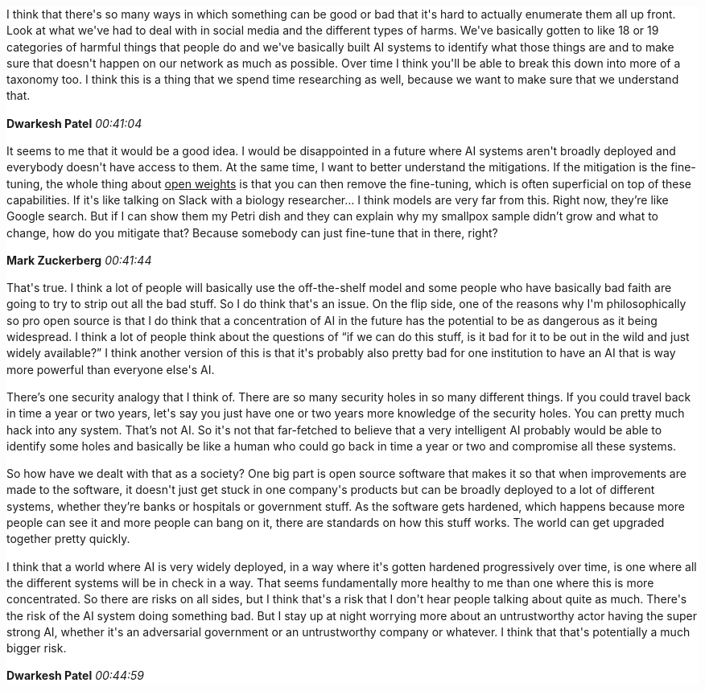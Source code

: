 I think that there's so many ways in which something can be good or bad that it's hard to actually enumerate them all up front. Look at what we've had to deal with in social media and the different types of harms. We've basically gotten to like 18 or 19 categories of harmful things that people do and we've basically built AI systems to identify what those things are and to make sure that doesn't happen on our network as much as possible. Over time I think you'll be able to break this down into more of a taxonomy too. I think this is a thing that we spend time researching as well, because we want to make sure that we understand that.

**Dwarkesh Patel** _00:41:04_

It seems to me that it would be a good idea. I would be disappointed in a future where AI systems aren't broadly deployed and everybody doesn't have access to them. At the same time, I want to better understand the mitigations. If the mitigation is the fine-tuning, the whole thing about [open weights](https://opensource.org/blog/compelling-responses-to-ntias-ai-open-model-weights-rfc) is that you can then remove the fine-tuning, which is often superficial on top of these capabilities. If it's like talking on Slack with a biology researcher… I think models are very far from this. Right now, they’re like Google search. But if I can show them my Petri dish and they can explain why my smallpox sample didn’t grow and what to change, how do you mitigate that? Because somebody can just fine-tune that in there, right?

**Mark Zuckerberg** _00:41:44_

That's true. I think a lot of people will basically use the off-the-shelf model and some people who have basically bad faith are going to try to strip out all the bad stuff. So I do think that's an issue. On the flip side, one of the reasons why I'm philosophically so pro open source is that I do think that a concentration of AI in the future has the potential to be as dangerous as it being widespread. I think a lot of people think about the questions of “if we can do this stuff, is it bad for it to be out in the wild and just widely available?” I think another version of this is that it's probably also pretty bad for one institution to have an AI that is way more powerful than everyone else's AI.

There’s one security analogy that I think of. There are so many security holes in so many different things. If you could travel back in time a year or two years, let's say you just have one or two years more knowledge of the security holes. You can pretty much hack into any system. That’s not AI. So it's not that far-fetched to believe that a very intelligent AI probably would be able to identify some holes and basically be like a human who could go back in time a year or two and compromise all these systems.

So how have we dealt with that as a society? One big part is open source software that makes it so that when improvements are made to the software, it doesn't just get stuck in one company's products but can be broadly deployed to a lot of different systems, whether they’re banks or hospitals or government stuff. As the software gets hardened, which happens because more people can see it and more people can bang on it, there are standards on how this stuff works. The world can get upgraded together pretty quickly.

I think that a world where AI is very widely deployed, in a way where it's gotten hardened progressively over time, is one where all the different systems will be in check in a way. That seems fundamentally more healthy to me than one where this is more concentrated. So there are risks on all sides, but I think that's a risk that I don't hear people talking about quite as much. There's the risk of the AI system doing something bad. But I stay up at night worrying more about an untrustworthy actor having the super strong AI, whether it's an adversarial government or an untrustworthy company or whatever. I think that that's potentially a much bigger risk.

**Dwarkesh Patel** _00:44:59_
